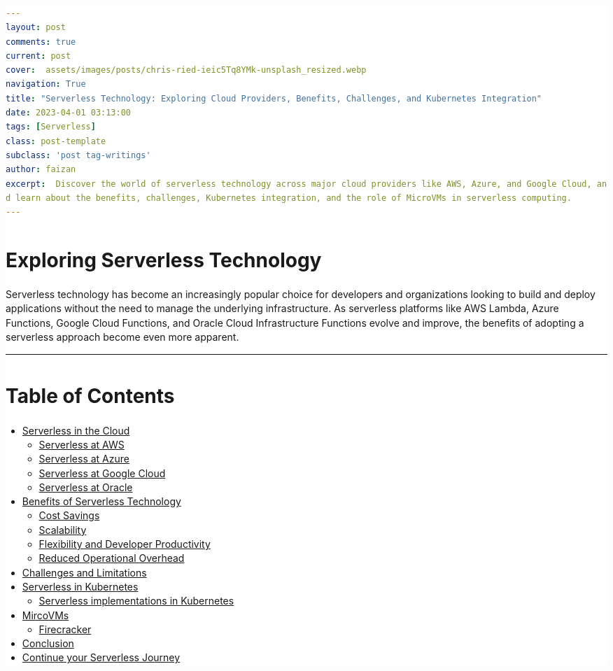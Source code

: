 ```yaml
---
layout: post
comments: true
current: post
cover:  assets/images/posts/chris-ried-ieic5Tq8YMk-unsplash_resized.webp
navigation: True
title: "Serverless Technology: Exploring Cloud Providers, Benefits, Challenges, and Kubernetes Integration"
date: 2023-04-01 03:13:00
tags: [Serverless]
class: post-template
subclass: 'post tag-writings'
author: faizan
excerpt:  Discover the world of serverless technology across major cloud providers like AWS, Azure, and Google Cloud, and learn about the benefits, challenges, Kubernetes integration, and the role of MicroVMs in serverless computing.
---
```


# Exploring Serverless Technology

Serverless technology has become an increasingly popular choice for developers and organizations looking to build and deploy applications without the need to manage the underlying infrastructure. As serverless platforms like AWS Lambda, Azure Functions, Google Cloud Functions, and Oracle Cloud Infrastructure Functions evolve and improve, the benefits of adopting a serverless approach become even more apparent.

***

# Table of Contents

* [Serverless in the Cloud](#serverless-in-the-cloud)
    * [Serverless at AWS](#serverless-at-aws)
    * [Serverless at Azure](#serverless-at-azure)
    * [Serverless at Google Cloud](#serverless-at-google-cloud)
    * [Serverless at Oracle](#serverless-at-oracle)
* [Benefits of Serverless Technology](#benefits-of-serverless-technology)
    * [Cost Savings](#cost-savings)
    * [Scalability](#scalability)
    * [Flexibility and Developer Productivity](#flexibility-and-developer-productivity)
    * [Reduced Operational Overhead](#reduced-operational-overhead)
* [Challenges and Limitations](#challenges-and-limitations)
* [Serverless in Kubernetes](#serverless-in-kubernetes)
    * [Serverless implementations in Kubernetes](#serverless-implementations-in-kubernetes)
* [MircoVMs](#microvms)
    * [Firecracker](#firecracker)
* [Conclusion](#conclusion)
* [Continue your Serverless Journey](#continue-your-serverless-journey)
